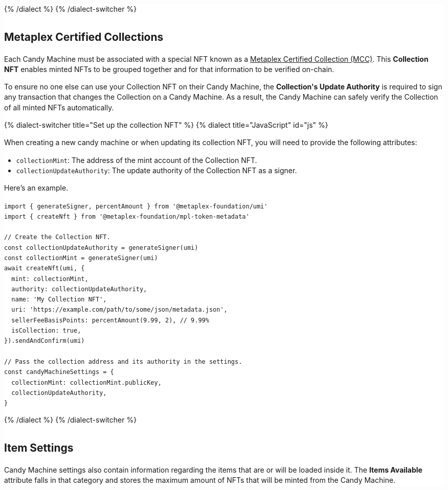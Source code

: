 {% /dialect %}
{% /dialect-switcher %}

## Metaplex Certified Collections

Each Candy Machine must be associated with a special NFT known as a [Metaplex Certified Collection (MCC)](/token-metadata/collections). This **Collection NFT** enables minted NFTs to be grouped together
and for that information to be verified on-chain.

To ensure no one else can use your Collection NFT on their Candy Machine, the **Collection's Update Authority** is required to sign any transaction that changes the Collection on a Candy Machine. As a result, the Candy Machine can safely verify the Collection of all minted NFTs automatically.

{% dialect-switcher title="Set up the collection NFT" %}
{% dialect title="JavaScript" id="js" %}

When creating a new candy machine or when updating its collection NFT, you will need to provide the following attributes:

- `collectionMint`: The address of the mint account of the Collection NFT.
- `collectionUpdateAuthority`: The update authority of the Collection NFT as a signer.

Here’s an example.

```tsx
import { generateSigner, percentAmount } from '@metaplex-foundation/umi'
import { createNft } from '@metaplex-foundation/mpl-token-metadata'

// Create the Collection NFT.
const collectionUpdateAuthority = generateSigner(umi)
const collectionMint = generateSigner(umi)
await createNft(umi, {
  mint: collectionMint,
  authority: collectionUpdateAuthority,
  name: 'My Collection NFT',
  uri: 'https://example.com/path/to/some/json/metadata.json',
  sellerFeeBasisPoints: percentAmount(9.99, 2), // 9.99%
  isCollection: true,
}).sendAndConfirm(umi)

// Pass the collection address and its authority in the settings.
const candyMachineSettings = {
  collectionMint: collectionMint.publicKey,
  collectionUpdateAuthority,
}
```

{% /dialect %}
{% /dialect-switcher %}

## Item Settings

Candy Machine settings also contain information regarding the items that are or will be loaded inside it. The **Items Available** attribute falls in that category and stores the maximum amount of NFTs that will be minted from the Candy Machine.
